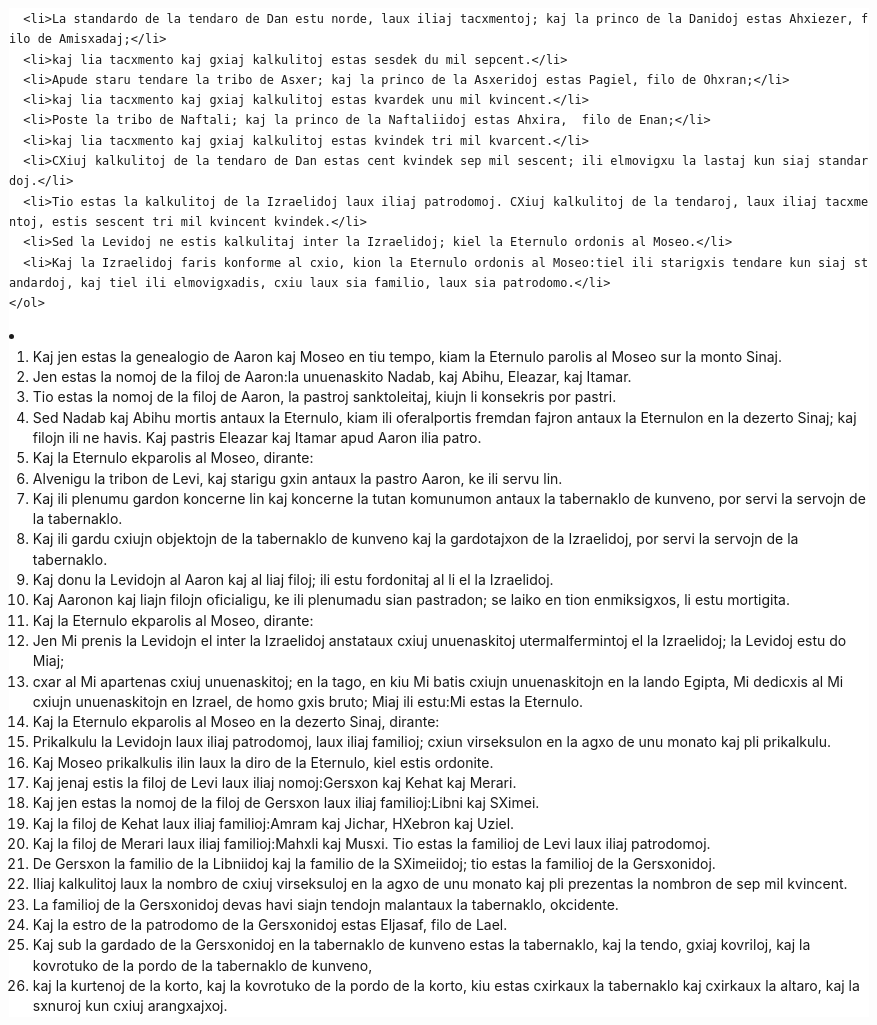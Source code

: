       <li>La standardo de la tendaro de Dan estu norde, laux iliaj tacxmentoj; kaj la princo de la Danidoj estas Ahxiezer, filo de Amisxadaj;</li>
      <li>kaj lia tacxmento kaj gxiaj kalkulitoj estas sesdek du mil sepcent.</li>
      <li>Apude staru tendare la tribo de Asxer; kaj la princo de la Asxeridoj estas Pagiel, filo de Ohxran;</li>
      <li>kaj lia tacxmento kaj gxiaj kalkulitoj estas kvardek unu mil kvincent.</li>
      <li>Poste la tribo de Naftali; kaj la princo de la Naftaliidoj estas Ahxira,  filo de Enan;</li>
      <li>kaj lia tacxmento kaj gxiaj kalkulitoj estas kvindek tri mil kvarcent.</li>
      <li>CXiuj kalkulitoj de la tendaro de Dan estas cent kvindek sep mil sescent; ili elmovigxu la lastaj kun siaj standardoj.</li>
      <li>Tio estas la kalkulitoj de la Izraelidoj laux iliaj patrodomoj. CXiuj kalkulitoj de la tendaroj, laux iliaj tacxmentoj, estis sescent tri mil kvincent kvindek.</li>
      <li>Sed la Levidoj ne estis kalkulitaj inter la Izraelidoj; kiel la Eternulo ordonis al Moseo.</li>
      <li>Kaj la Izraelidoj faris konforme al cxio, kion la Eternulo ordonis al Moseo:tiel ili starigxis tendare kun siaj standardoj, kaj tiel ili elmovigxadis, cxiu laux sia familio, laux sia patrodomo.</li>
    </ol>
  </li>
  <li>
    <ol>
      <li>Kaj jen estas la genealogio de Aaron kaj Moseo en tiu tempo, kiam la Eternulo parolis al Moseo sur la monto Sinaj.</li>
      <li>Jen estas la nomoj de la filoj de Aaron:la unuenaskito Nadab, kaj Abihu,  Eleazar, kaj Itamar.</li>
      <li>Tio estas la nomoj de la filoj de Aaron, la pastroj sanktoleitaj, kiujn li konsekris por pastri.</li>
      <li>Sed Nadab kaj Abihu mortis antaux la Eternulo, kiam ili oferalportis fremdan fajron antaux la Eternulon en la dezerto Sinaj; kaj filojn ili ne havis. Kaj pastris Eleazar kaj Itamar apud Aaron ilia patro.</li>
      <li>Kaj la Eternulo ekparolis al Moseo, dirante:</li>
      <li>Alvenigu la tribon de Levi, kaj starigu gxin antaux la pastro Aaron, ke ili servu lin.</li>
      <li>Kaj ili plenumu gardon koncerne lin kaj koncerne la tutan komunumon antaux la tabernaklo de kunveno, por servi la servojn de la tabernaklo.</li>
      <li>Kaj ili gardu cxiujn objektojn de la tabernaklo de kunveno kaj la gardotajxon de la Izraelidoj, por servi la servojn de la tabernaklo.</li>
      <li>Kaj donu la Levidojn al Aaron kaj al liaj filoj; ili estu fordonitaj al li el la Izraelidoj.</li>
      <li>Kaj Aaronon kaj liajn filojn oficialigu, ke ili plenumadu sian pastradon; se laiko en tion enmiksigxos, li estu mortigita.</li>
      <li>Kaj la Eternulo ekparolis al Moseo, dirante:</li>
      <li>Jen Mi prenis la Levidojn el inter la Izraelidoj anstataux cxiuj unuenaskitoj utermalfermintoj el la Izraelidoj; la Levidoj estu do Miaj;</li>
      <li>cxar al Mi apartenas cxiuj unuenaskitoj; en la tago, en kiu Mi batis cxiujn unuenaskitojn en la lando Egipta, Mi dedicxis al Mi cxiujn unuenaskitojn en Izrael, de homo gxis bruto; Miaj ili estu:Mi estas la Eternulo.</li>
      <li>Kaj la Eternulo ekparolis al Moseo en la dezerto Sinaj, dirante:</li>
      <li>Prikalkulu la Levidojn laux iliaj patrodomoj, laux iliaj familioj; cxiun virseksulon en la agxo de unu monato kaj pli prikalkulu.</li>
      <li>Kaj Moseo prikalkulis ilin laux la diro de la Eternulo, kiel estis ordonite.</li>
      <li>Kaj jenaj estis la filoj de Levi laux iliaj nomoj:Gersxon kaj Kehat kaj Merari.</li>
      <li>Kaj jen estas la nomoj de la filoj de Gersxon laux iliaj familioj:Libni kaj SXimei.</li>
      <li>Kaj la filoj de Kehat laux iliaj familioj:Amram kaj Jichar, HXebron kaj Uziel.</li>
      <li>Kaj la filoj de Merari laux iliaj familioj:Mahxli kaj Musxi. Tio estas la familioj de Levi laux iliaj patrodomoj.</li>
      <li>De Gersxon la familio de la Libniidoj kaj la familio de la SXimeiidoj;  tio estas la familioj de la Gersxonidoj.</li>
      <li>Iliaj kalkulitoj laux la nombro de cxiuj virseksuloj en la agxo de unu monato kaj pli prezentas la nombron de sep mil kvincent.</li>
      <li>La familioj de la Gersxonidoj devas havi siajn tendojn malantaux la tabernaklo, okcidente.</li>
      <li>Kaj la estro de la patrodomo de la Gersxonidoj estas Eljasaf, filo de Lael.</li>
      <li>Kaj sub la gardado de la Gersxonidoj en la tabernaklo de kunveno estas la tabernaklo, kaj la tendo, gxiaj kovriloj, kaj la kovrotuko de la pordo de la tabernaklo de kunveno,</li>
      <li>kaj la kurtenoj de la korto, kaj la kovrotuko de la pordo de la korto,  kiu estas cxirkaux la tabernaklo kaj cxirkaux la altaro, kaj la sxnuroj kun cxiuj arangxajxoj.</li>